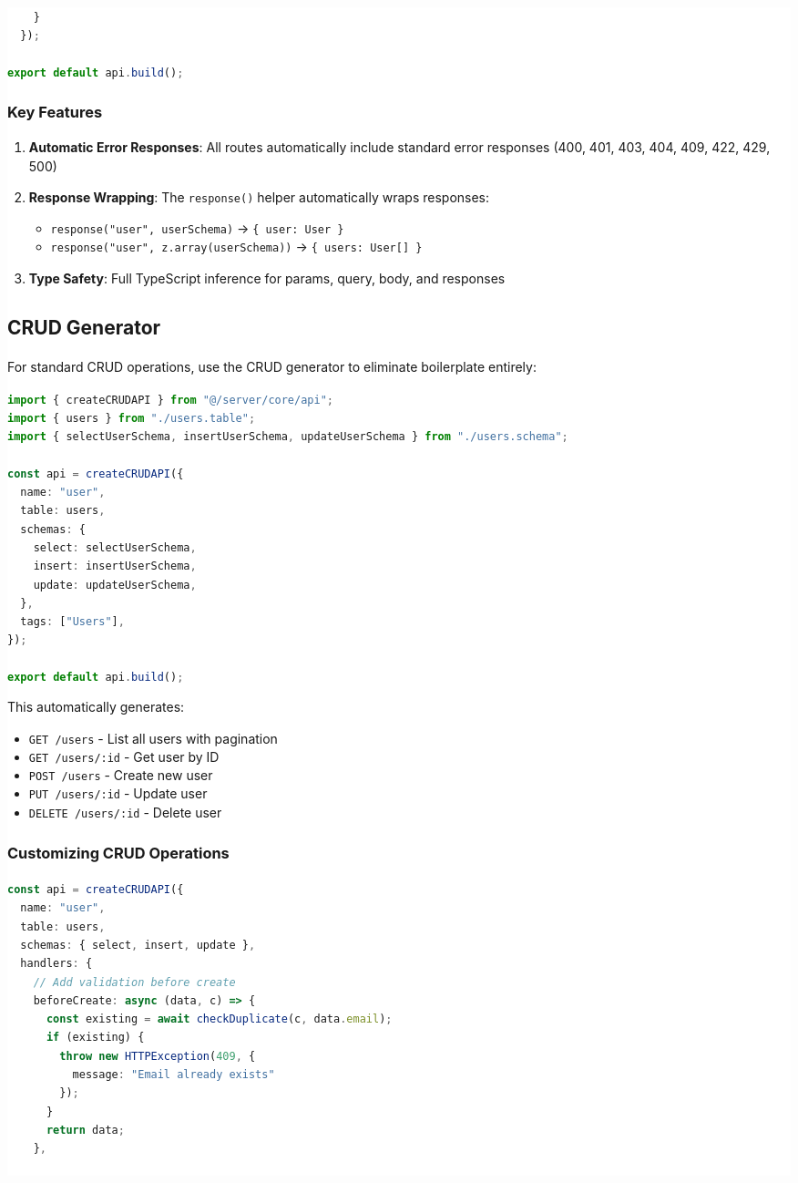 ```typescript
    }
  });

export default api.build();
```

### Key Features

1. **Automatic Error Responses**: All routes automatically include standard error responses (400, 401, 403, 404, 409, 422, 429, 500)

2. **Response Wrapping**: The `response()` helper automatically wraps responses:
   - `response("user", userSchema)` → `{ user: User }`
   - `response("user", z.array(userSchema))` → `{ users: User[] }`

3. **Type Safety**: Full TypeScript inference for params, query, body, and responses

## CRUD Generator

For standard CRUD operations, use the CRUD generator to eliminate boilerplate entirely:

```typescript
import { createCRUDAPI } from "@/server/core/api";
import { users } from "./users.table";
import { selectUserSchema, insertUserSchema, updateUserSchema } from "./users.schema";

const api = createCRUDAPI({
  name: "user",
  table: users,
  schemas: {
    select: selectUserSchema,
    insert: insertUserSchema,
    update: updateUserSchema,
  },
  tags: ["Users"],
});

export default api.build();
```

This automatically generates:
- `GET /users` - List all users with pagination
- `GET /users/:id` - Get user by ID
- `POST /users` - Create new user
- `PUT /users/:id` - Update user
- `DELETE /users/:id` - Delete user

### Customizing CRUD Operations

```typescript
const api = createCRUDAPI({
  name: "user",
  table: users,
  schemas: { select, insert, update },
  handlers: {
    // Add validation before create
    beforeCreate: async (data, c) => {
      const existing = await checkDuplicate(c, data.email);
      if (existing) {
        throw new HTTPException(409, {
          message: "Email already exists"
        });
      }
      return data;
    },
    
```